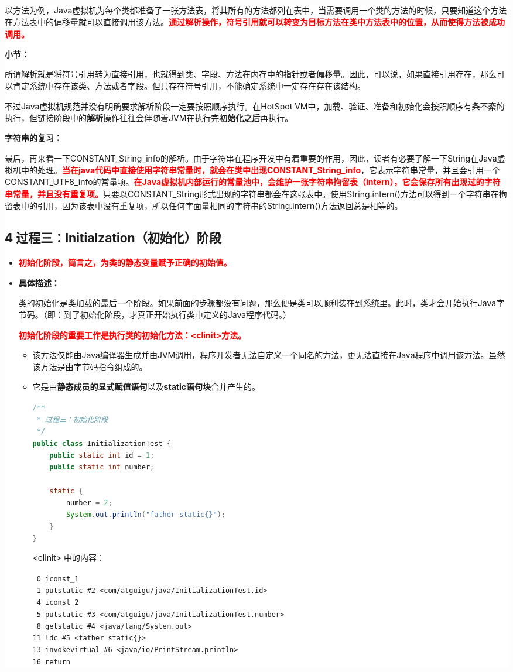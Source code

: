   以方法为例，Java虚拟机为每个类都准备了一张方法表，将其所有的方法都列在表中，当需要调用一个类的方法的时候，只要知道这个方法在方法表中的偏移量就可以直接调用该方法。<font color=red>**通过解析操作，符号引用就可以转变为目标方法在类中方法表中的位置，从而使得方法被成功调用。**</font>

  **小节：**

  所谓解析就是将符号引用转为直接引用，也就得到类、字段、方法在内存中的指针或者偏移量。因此，可以说，如果直接引用存在，那么可以肯定系统中存在该类、方法或者字段。但只存在符号引用，不能确定系统中一定存在存在该结构。

  不过Java虚拟机规范并没有明确要求解析阶段一定要按照顺序执行。在HotSpot VM中，加载、验证、准备和初始化会按照顺序有条不紊的执行，但链接阶段中的**解析**操作往往会伴随着JVM在执行完**初始化之后**再执行。

  **字符串的复习：**

  最后，再来看一下CONSTANT_String_info的解析。由于字符串在程序开发中有着重要的作用，因此，读者有必要了解一下String在Java虚拟机中的处理。<font color=red>**当在java代码中直接使用字符串常量时，就会在类中出现CONSTANT_String_info**</font>，它表示字符串常量，并且会引用一个CONSTANT_UTF8_info的常量项。<font color=red>**在Java虚拟机内部运行的常量池中，会维护一张字符串拘留表（intern），它会保存所有出现过的字符串常量，并且没有重复项。**</font>只要以CONSTANT_String形式出现的字符串都会在这张表中。使用String.intern()方法可以得到一个字符串在拘留表中的引用，因为该表中没有重复项，所以任何字面量相同的字符串的String.intern()方法返回总是相等的。



## 4 过程三：Initialzation（初始化）阶段

* <font color=red>**初始化阶段，简言之，为类的静态变量赋予正确的初始值。**</font>

* **具体描述：**

  类的初始化是类加载的最后一个阶段。如果前面的步骤都没有问题，那么便是类可以顺利装在到系统里。此时，类才会开始执行Java字节码。（即：到了初始化阶段，才真正开始执行类中定义的Java程序代码。）

  <font color=red>**初始化阶段的重要工作是执行类的初始化方法：\<clinit\>方法。**</font>

  * 该方法仅能由Java编译器生成并由JVM调用，程序开发者无法自定义一个同名的方法，更无法直接在Java程序中调用该方法。虽然该方法是由字节码指令组成的。

  * 它是由**静态成员的显式赋值语句**以及**static语句块**合并产生的。

    ```java
    /**
     * 过程三：初始化阶段
     */
    public class InitializationTest {
        public static int id = 1;
        public static int number;
    
        static {
            number = 2;
            System.out.println("father static{}");
        }
    }
    ```

    <clinit\> 中的内容：

    ```
     0 iconst_1
     1 putstatic #2 <com/atguigu/java/InitializationTest.id>
     4 iconst_2
     5 putstatic #3 <com/atguigu/java/InitializationTest.number>
     8 getstatic #4 <java/lang/System.out>
    11 ldc #5 <father static{}>
    13 invokevirtual #6 <java/io/PrintStream.println>
    16 return
    ```
